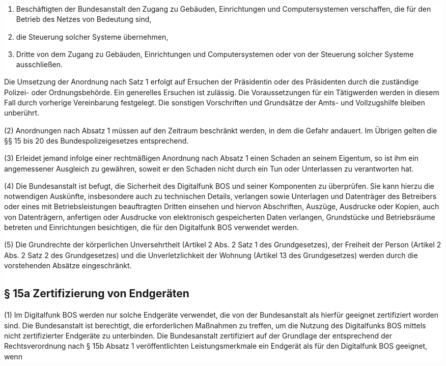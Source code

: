 1.  Beschäftigten der Bundesanstalt den Zugang zu Gebäuden, Einrichtungen
    und Computersystemen verschaffen, die für den Betrieb des Netzes von
    Bedeutung sind,


2.  die Steuerung solcher Systeme übernehmen,


3.  Dritte von dem Zugang zu Gebäuden, Einrichtungen und Computersystemen
    oder von der Steuerung solcher Systeme ausschließen.



Die Umsetzung der Anordnung nach Satz 1 erfolgt auf Ersuchen der
Präsidentin oder des Präsidenten durch die zuständige Polizei- oder
Ordnungsbehörde. Ein generelles Ersuchen ist zulässig. Die
Voraussetzungen für ein Tätigwerden werden in diesem Fall durch
vorherige Vereinbarung festgelegt. Die sonstigen Vorschriften und
Grundsätze der Amts- und Vollzugshilfe bleiben unberührt.

(2) Anordnungen nach Absatz 1 müssen auf den Zeitraum beschränkt
werden, in dem die Gefahr andauert. Im Übrigen gelten die §§ 15 bis 20
des Bundespolizeigesetzes entsprechend.

(3) Erleidet jemand infolge einer rechtmäßigen Anordnung nach Absatz 1
einen Schaden an seinem Eigentum, so ist ihm ein angemessener
Ausgleich zu gewähren, soweit er den Schaden nicht durch ein Tun oder
Unterlassen zu verantworten hat.

(4) Die Bundesanstalt ist befugt, die Sicherheit des Digitalfunk BOS
und seiner Komponenten zu überprüfen. Sie kann hierzu die notwendigen
Auskünfte, insbesondere auch zu technischen Details, verlangen sowie
Unterlagen und Datenträger des Betreibers oder eines mit
Betriebsleistungen beauftragten Dritten einsehen und hiervon
Abschriften, Auszüge, Ausdrucke oder Kopien, auch von Datenträgern,
anfertigen oder Ausdrucke von elektronisch gespeicherten Daten
verlangen, Grundstücke und Betriebsräume betreten und Einrichtungen
besichtigen, die für den Digitalfunk BOS verwendet werden.

(5) Die Grundrechte der körperlichen Unversehrtheit (Artikel 2 Abs. 2
Satz 1 des Grundgesetzes), der Freiheit der Person (Artikel 2 Abs. 2
Satz 2 des Grundgesetzes) und die Unverletzlichkeit der Wohnung
(Artikel 13 des Grundgesetzes) werden durch die vorstehenden Absätze
eingeschränkt.

## § 15a Zertifizierung von Endgeräten

(1) Im Digitalfunk BOS werden nur solche Endgeräte verwendet, die von
der Bundesanstalt als hierfür geeignet zertifiziert worden sind. Die
Bundesanstalt ist berechtigt, die erforderlichen Maßnahmen zu treffen,
um die Nutzung des Digitalfunks BOS mittels nicht zertifizierter
Endgeräte zu unterbinden. Die Bundesanstalt zertifiziert auf der
Grundlage der entsprechend der Rechtsverordnung nach § 15b Absatz 1
veröffentlichten Leistungsmerkmale ein Endgerät als für den
Digitalfunk BOS geeignet, wenn
